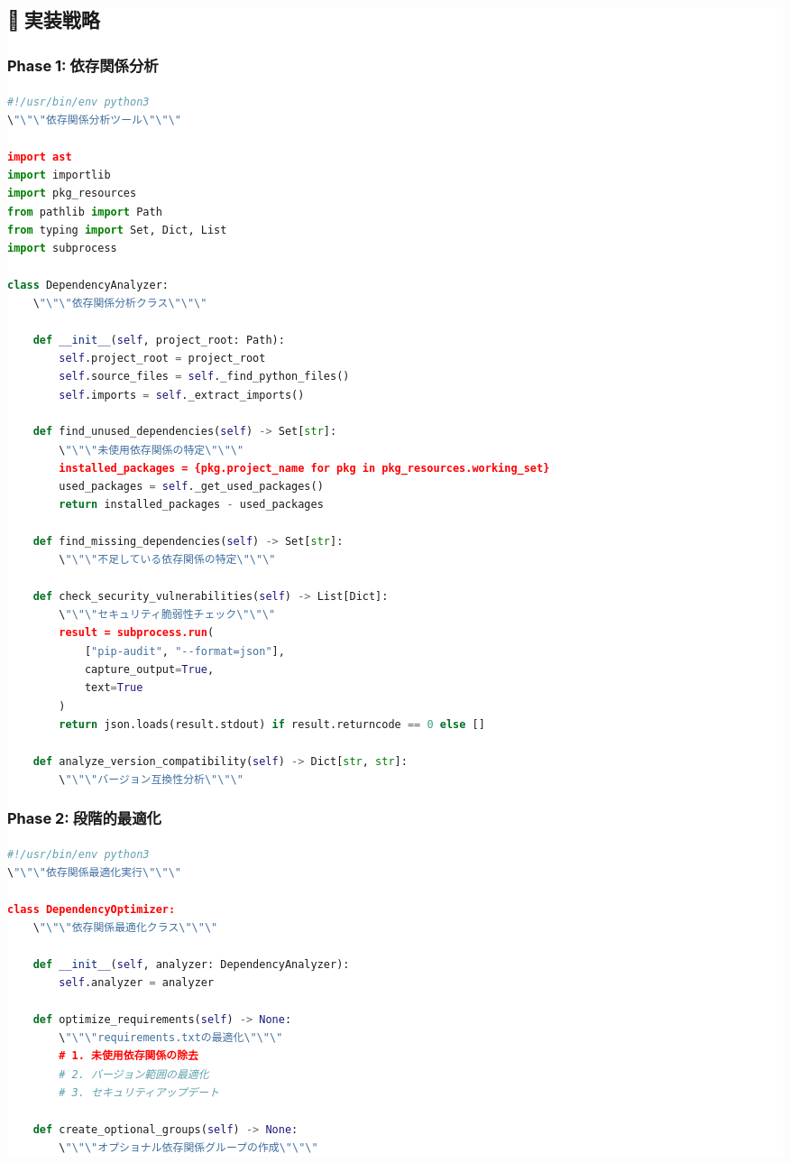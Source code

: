 ## 🔧 実装戦略

### Phase 1: 依存関係分析
```python
#!/usr/bin/env python3
\"\"\"依存関係分析ツール\"\"\"

import ast
import importlib
import pkg_resources
from pathlib import Path
from typing import Set, Dict, List
import subprocess

class DependencyAnalyzer:
    \"\"\"依存関係分析クラス\"\"\"
    
    def __init__(self, project_root: Path):
        self.project_root = project_root
        self.source_files = self._find_python_files()
        self.imports = self._extract_imports()
    
    def find_unused_dependencies(self) -> Set[str]:
        \"\"\"未使用依存関係の特定\"\"\"
        installed_packages = {pkg.project_name for pkg in pkg_resources.working_set}
        used_packages = self._get_used_packages()
        return installed_packages - used_packages
    
    def find_missing_dependencies(self) -> Set[str]:
        \"\"\"不足している依存関係の特定\"\"\"
        
    def check_security_vulnerabilities(self) -> List[Dict]:
        \"\"\"セキュリティ脆弱性チェック\"\"\"
        result = subprocess.run(
            ["pip-audit", "--format=json"],
            capture_output=True,
            text=True
        )
        return json.loads(result.stdout) if result.returncode == 0 else []
    
    def analyze_version_compatibility(self) -> Dict[str, str]:
        \"\"\"バージョン互換性分析\"\"\"
```

### Phase 2: 段階的最適化
```python
#!/usr/bin/env python3
\"\"\"依存関係最適化実行\"\"\"

class DependencyOptimizer:
    \"\"\"依存関係最適化クラス\"\"\"
    
    def __init__(self, analyzer: DependencyAnalyzer):
        self.analyzer = analyzer
        
    def optimize_requirements(self) -> None:
        \"\"\"requirements.txtの最適化\"\"\"
        # 1. 未使用依存関係の除去
        # 2. バージョン範囲の最適化
        # 3. セキュリティアップデート
        
    def create_optional_groups(self) -> None:
        \"\"\"オプショナル依存関係グループの作成\"\"\"
```